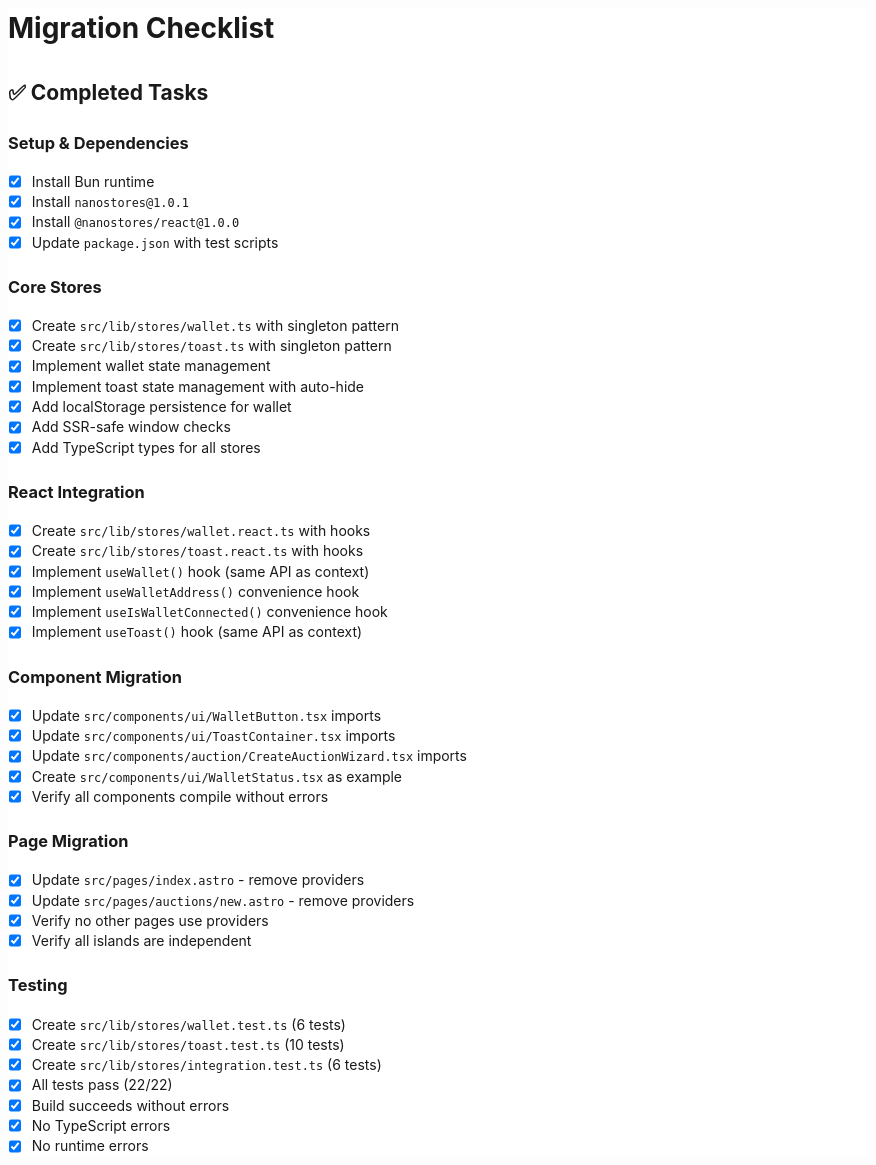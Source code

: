 # Migration Checklist

## ✅ Completed Tasks

### Setup & Dependencies
- [x] Install Bun runtime
- [x] Install `nanostores@1.0.1`
- [x] Install `@nanostores/react@1.0.0`
- [x] Update `package.json` with test scripts

### Core Stores
- [x] Create `src/lib/stores/wallet.ts` with singleton pattern
- [x] Create `src/lib/stores/toast.ts` with singleton pattern
- [x] Implement wallet state management
- [x] Implement toast state management with auto-hide
- [x] Add localStorage persistence for wallet
- [x] Add SSR-safe window checks
- [x] Add TypeScript types for all stores

### React Integration
- [x] Create `src/lib/stores/wallet.react.ts` with hooks
- [x] Create `src/lib/stores/toast.react.ts` with hooks
- [x] Implement `useWallet()` hook (same API as context)
- [x] Implement `useWalletAddress()` convenience hook
- [x] Implement `useIsWalletConnected()` convenience hook
- [x] Implement `useToast()` hook (same API as context)

### Component Migration
- [x] Update `src/components/ui/WalletButton.tsx` imports
- [x] Update `src/components/ui/ToastContainer.tsx` imports
- [x] Update `src/components/auction/CreateAuctionWizard.tsx` imports
- [x] Create `src/components/ui/WalletStatus.tsx` as example
- [x] Verify all components compile without errors

### Page Migration
- [x] Update `src/pages/index.astro` - remove providers
- [x] Update `src/pages/auctions/new.astro` - remove providers
- [x] Verify no other pages use providers
- [x] Verify all islands are independent

### Testing
- [x] Create `src/lib/stores/wallet.test.ts` (6 tests)
- [x] Create `src/lib/stores/toast.test.ts` (10 tests)
- [x] Create `src/lib/stores/integration.test.ts` (6 tests)
- [x] All tests pass (22/22)
- [x] Build succeeds without errors
- [x] No TypeScript errors
- [x] No runtime errors
